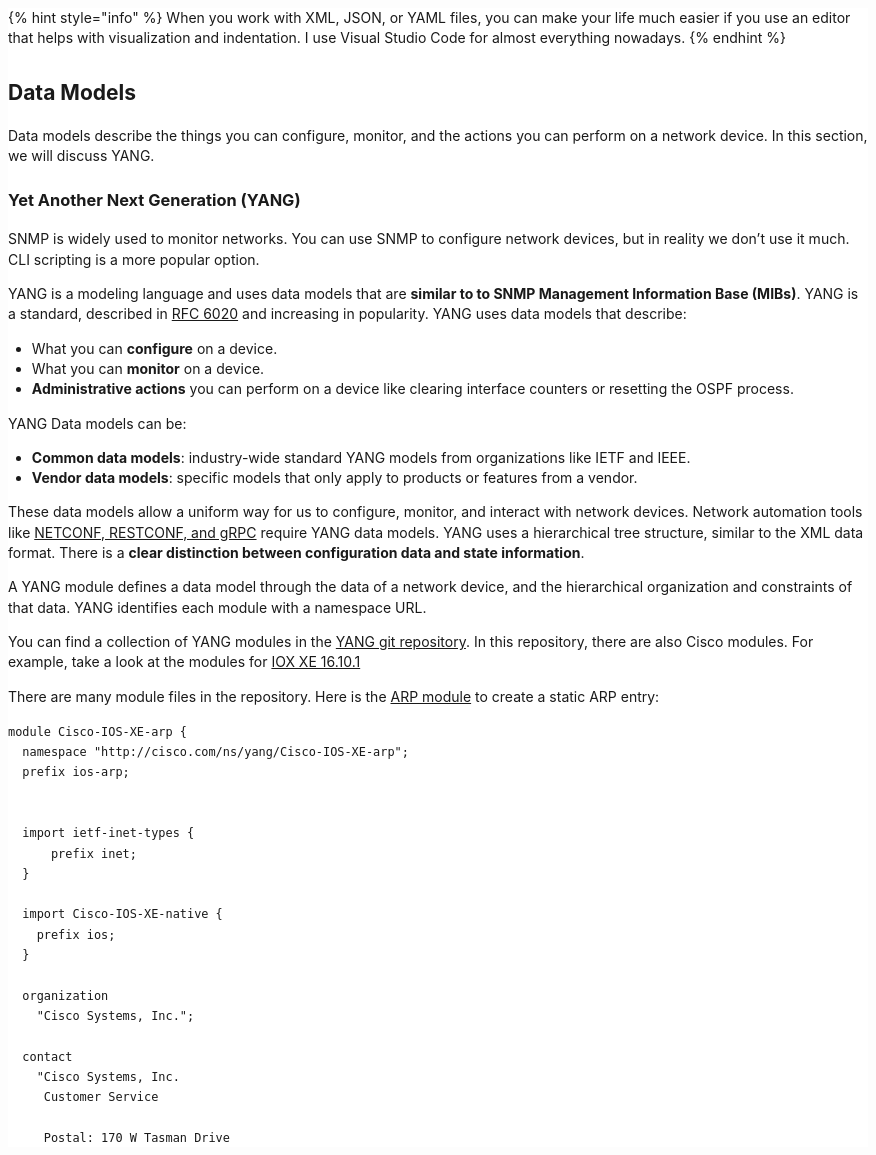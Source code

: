 {% hint style="info" %}
When you work with XML, JSON, or YAML files, you can make your life much easier if you use an editor that helps with visualization and indentation. I use Visual Studio Code for almost everything nowadays.
{% endhint %}

## Data Models

Data models describe the things you can configure, monitor, and the actions you can perform on a network device. In this section, we will discuss YANG.

### Yet Another Next Generation (YANG)

SNMP is widely used to monitor networks. You can use SNMP to configure network devices, but in reality we don’t use it much. CLI scripting is a more popular option.

YANG is a modeling language and uses data models that are **similar to to SNMP Management Information Base (MIBs)**. YANG is a standard, described in [RFC 6020](https://tools.ietf.org/html/rfc6020) and increasing in popularity. YANG uses data models that describe:

* What you can **configure** on a device.
* What you can **monitor** on a device.
* **Administrative actions** you can perform on a device like clearing interface counters or resetting the OSPF process.

YANG Data models can be:

* **Common data models**: industry-wide standard YANG models from organizations like IETF and IEEE.
* **Vendor data models**: specific models that only apply to products or features from a vendor.

These data models allow a uniform way for us to configure, monitor, and interact with network devices. Network automation tools like [NETCONF, RESTCONF, and gRPC](https://networklessons.com/cisco/ccnp-encor-350-401/device-programmability) require YANG data models.  YANG uses a hierarchical tree structure, similar to the XML data format. There is a **clear distinction between configuration data and state information**.

A YANG module defines a data model through the data of a network device, and the hierarchical organization and constraints of that data. YANG identifies each module with a namespace URL.

You can find a collection of YANG modules in the [YANG git repository](https://github.com/YangModels/yang). In this repository, there are also Cisco modules. For example, take a look at the modules for [IOX XE 16.10.1](https://github.com/YangModels/yang/tree/master/vendor/cisco/xe/16101)

There are many module files in the repository. Here is the [ARP module](https://github.com/YangModels/yang/blob/master/vendor/cisco/xe/16101/Cisco-IOS-XE-arp.yang) to create a static ARP entry:

```yang
module Cisco-IOS-XE-arp {
  namespace "http://cisco.com/ns/yang/Cisco-IOS-XE-arp";
  prefix ios-arp;


  import ietf-inet-types {
      prefix inet;
  }

  import Cisco-IOS-XE-native {
    prefix ios;
  }

  organization
    "Cisco Systems, Inc.";

  contact
    "Cisco Systems, Inc.
     Customer Service

     Postal: 170 W Tasman Drive
```